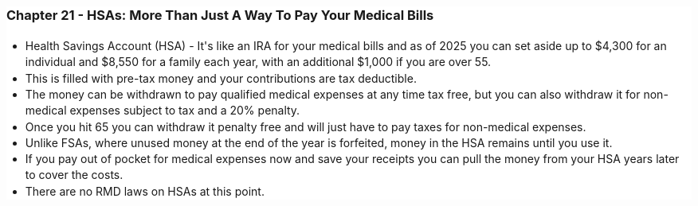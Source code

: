 ### Chapter 21 - HSAs: More Than Just A Way To Pay Your Medical Bills
- Health Savings Account (HSA) - It's like an IRA for your medical bills and as of 2025 you can set aside up to $4,300 for an individual and $8,550 for a family each year, with an additional $1,000 if you are over 55.
- This is filled with pre-tax money and your contributions are tax deductible.
- The money can be withdrawn to pay qualified medical expenses at any time tax free, but you can also withdraw it for non-medical expenses subject to tax and a 20% penalty.
- Once you hit 65 you can withdraw it penalty free and will just have to pay taxes for non-medical expenses.
- Unlike FSAs, where unused money at the end of the year is forfeited, money in the HSA remains until you use it.
- If you pay out of pocket for medical expenses now and save your receipts you can pull the money from your HSA years later to cover the costs.
- There are no RMD laws on HSAs at this point.


